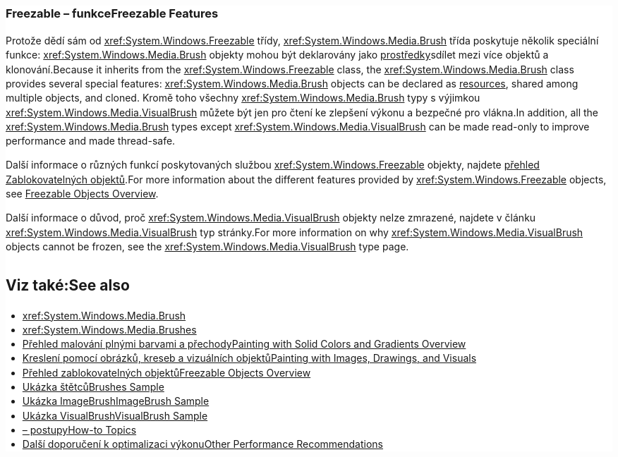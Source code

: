 <a name="freezable_features"></a>   
### <a name="freezable-features"></a><span data-ttu-id="72906-189">Freezable – funkce</span><span class="sxs-lookup"><span data-stu-id="72906-189">Freezable Features</span></span>  
 <span data-ttu-id="72906-190">Protože dědí sám od <xref:System.Windows.Freezable> třídy, <xref:System.Windows.Media.Brush> třída poskytuje několik speciální funkce: <xref:System.Windows.Media.Brush> objekty mohou být deklarovány jako [prostředky](../advanced/xaml-resources.md)sdílet mezi více objektů a klonování.</span><span class="sxs-lookup"><span data-stu-id="72906-190">Because it inherits from the <xref:System.Windows.Freezable> class, the <xref:System.Windows.Media.Brush> class provides several special features: <xref:System.Windows.Media.Brush> objects can be declared as [resources](../advanced/xaml-resources.md), shared among multiple objects, and cloned.</span></span> <span data-ttu-id="72906-191">Kromě toho všechny <xref:System.Windows.Media.Brush> typy s výjimkou <xref:System.Windows.Media.VisualBrush> můžete být jen pro čtení ke zlepšení výkonu a bezpečné pro vlákna.</span><span class="sxs-lookup"><span data-stu-id="72906-191">In addition, all the <xref:System.Windows.Media.Brush> types except <xref:System.Windows.Media.VisualBrush> can be made read-only to improve performance and made thread-safe.</span></span>  
  
 <span data-ttu-id="72906-192">Další informace o různých funkcí poskytovaných službou <xref:System.Windows.Freezable> objekty, najdete [přehled Zablokovatelných objektů](../advanced/freezable-objects-overview.md).</span><span class="sxs-lookup"><span data-stu-id="72906-192">For more information about the different features provided by <xref:System.Windows.Freezable> objects, see [Freezable Objects Overview](../advanced/freezable-objects-overview.md).</span></span>  
  
 <span data-ttu-id="72906-193">Další informace o důvod, proč <xref:System.Windows.Media.VisualBrush> objekty nelze zmrazené, najdete v článku <xref:System.Windows.Media.VisualBrush> typ stránky.</span><span class="sxs-lookup"><span data-stu-id="72906-193">For more information on why <xref:System.Windows.Media.VisualBrush> objects cannot be frozen, see the <xref:System.Windows.Media.VisualBrush> type page.</span></span>  
  
## <a name="see-also"></a><span data-ttu-id="72906-194">Viz také:</span><span class="sxs-lookup"><span data-stu-id="72906-194">See also</span></span>

- <xref:System.Windows.Media.Brush>
- <xref:System.Windows.Media.Brushes>
- [<span data-ttu-id="72906-195">Přehled malování plnými barvami a přechody</span><span class="sxs-lookup"><span data-stu-id="72906-195">Painting with Solid Colors and Gradients Overview</span></span>](painting-with-solid-colors-and-gradients-overview.md)
- [<span data-ttu-id="72906-196">Kreslení pomocí obrázků, kreseb a vizuálních objektů</span><span class="sxs-lookup"><span data-stu-id="72906-196">Painting with Images, Drawings, and Visuals</span></span>](painting-with-images-drawings-and-visuals.md)
- [<span data-ttu-id="72906-197">Přehled zablokovatelných objektů</span><span class="sxs-lookup"><span data-stu-id="72906-197">Freezable Objects Overview</span></span>](../advanced/freezable-objects-overview.md)
- [<span data-ttu-id="72906-198">Ukázka štětců</span><span class="sxs-lookup"><span data-stu-id="72906-198">Brushes Sample</span></span>](https://go.microsoft.com/fwlink/?LinkID=159973)
- [<span data-ttu-id="72906-199">Ukázka ImageBrush</span><span class="sxs-lookup"><span data-stu-id="72906-199">ImageBrush Sample</span></span>](https://go.microsoft.com/fwlink/?LinkID=160005)
- [<span data-ttu-id="72906-200">Ukázka VisualBrush</span><span class="sxs-lookup"><span data-stu-id="72906-200">VisualBrush Sample</span></span>](https://go.microsoft.com/fwlink/?LinkID=160049)
- [<span data-ttu-id="72906-201">– postupy</span><span class="sxs-lookup"><span data-stu-id="72906-201">How-to Topics</span></span>](brushes-how-to-topics.md)
- [<span data-ttu-id="72906-202">Další doporučení k optimalizaci výkonu</span><span class="sxs-lookup"><span data-stu-id="72906-202">Other Performance Recommendations</span></span>](../advanced/optimizing-performance-other-recommendations.md)

